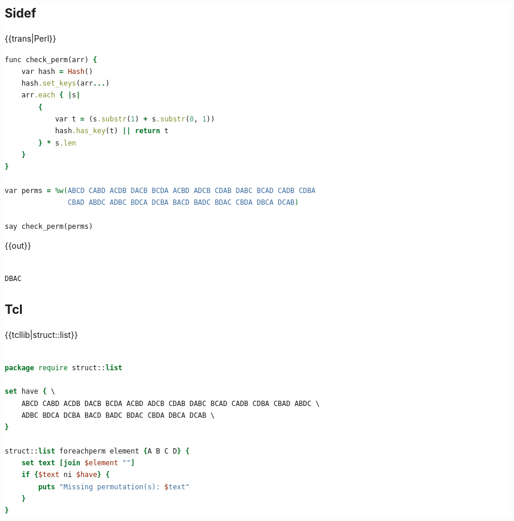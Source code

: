 

## Sidef

{{trans|Perl}}

```ruby
func check_perm(arr) {
    var hash = Hash()
    hash.set_keys(arr...)
    arr.each { |s|
        {
            var t = (s.substr(1) + s.substr(0, 1))
            hash.has_key(t) || return t
        } * s.len
    }
}

var perms = %w(ABCD CABD ACDB DACB BCDA ACBD ADCB CDAB DABC BCAD CADB CDBA
               CBAD ABDC ADBC BDCA DCBA BACD BADC BDAC CBDA DBCA DCAB)

say check_perm(perms)
```

{{out}}

```txt

DBAC

```



## Tcl

{{tcllib|struct::list}}

```tcl

package require struct::list

set have { \
    ABCD CABD ACDB DACB BCDA ACBD ADCB CDAB DABC BCAD CADB CDBA CBAD ABDC \
    ADBC BDCA DCBA BACD BADC BDAC CBDA DBCA DCAB \
}

struct::list foreachperm element {A B C D} {
	set text [join $element ""]
	if {$text ni $have} {
		puts "Missing permutation(s): $text"
	}
}

```
